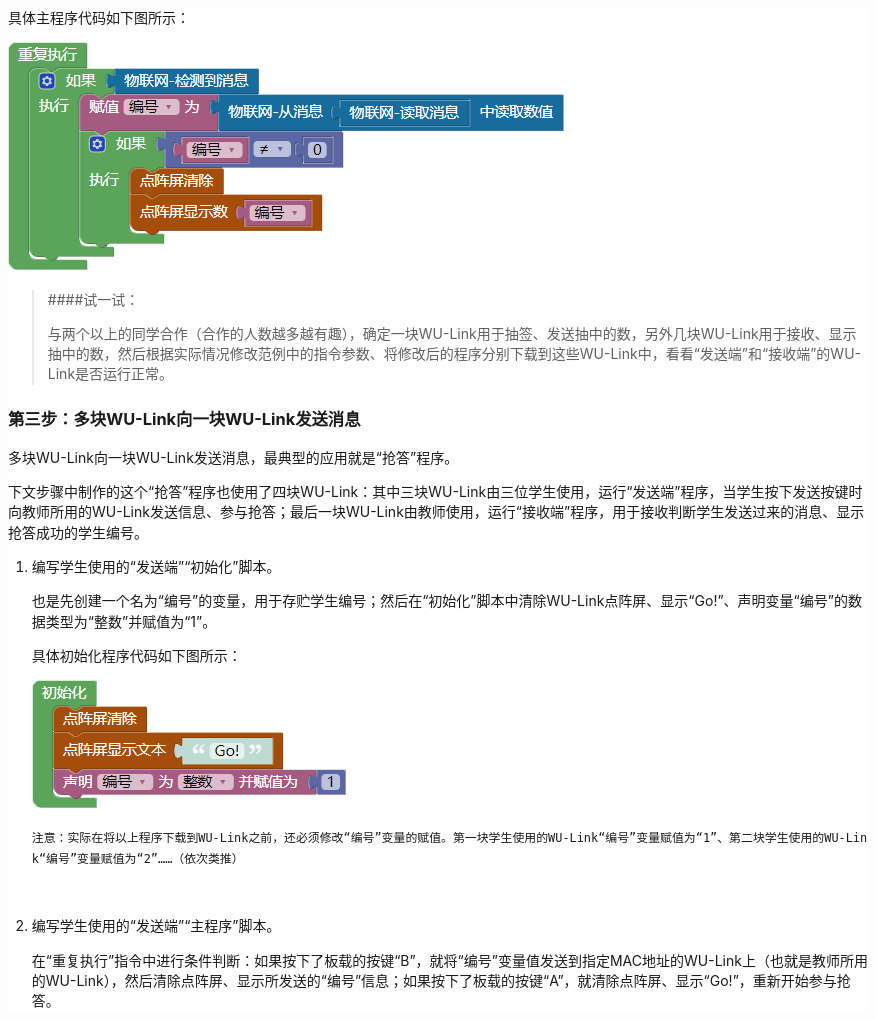    具体主程序代码如下图所示：

![](img\10-8.png)




> ####试一试：
>
> 与两个以上的同学合作（合作的人数越多越有趣），确定一块WU-Link用于抽签、发送抽中的数，另外几块WU-Link用于接收、显示抽中的数，然后根据实际情况修改范例中的指令参数、将修改后的程序分别下载到这些WU-Link中，看看“发送端”和“接收端”的WU-Link是否运行正常。



### 第三步：多块WU-Link向一块WU-Link发送消息

多块WU-Link向一块WU-Link发送消息，最典型的应用就是“抢答”程序。

下文步骤中制作的这个“抢答”程序也使用了四块WU-Link：其中三块WU-Link由三位学生使用，运行“发送端”程序，当学生按下发送按键时向教师所用的WU-Link发送信息、参与抢答；最后一块WU-Link由教师使用，运行“接收端”程序，用于接收判断学生发送过来的消息、显示抢答成功的学生编号。

1. 编写学生使用的“发送端”“初始化”脚本。

   也是先创建一个名为“编号”的变量，用于存贮学生编号；然后在“初始化”脚本中清除WU-Link点阵屏、显示“Go!”、声明变量“编号”的数据类型为“整数”并赋值为“1”。

   具体初始化程序代码如下图所示：

   ![](img/10-9.png)

   ```
   注意：实际在将以上程序下载到WU-Link之前，还必须修改“编号”变量的赋值。第一块学生使用的WU-Link“编号”变量赋值为“1”、第二块学生使用的WU-Link“编号”变量赋值为“2”……（依次类推）
   ```

   ​

2. 编写学生使用的“发送端”“主程序”脚本。

   在“重复执行”指令中进行条件判断：如果按下了板载的按键“B”，就将“编号”变量值发送到指定MAC地址的WU-Link上（也就是教师所用的WU-Link），然后清除点阵屏、显示所发送的“编号”信息；如果按下了板载的按键“A”，就清除点阵屏、显示“Go!”，重新开始参与抢答。
